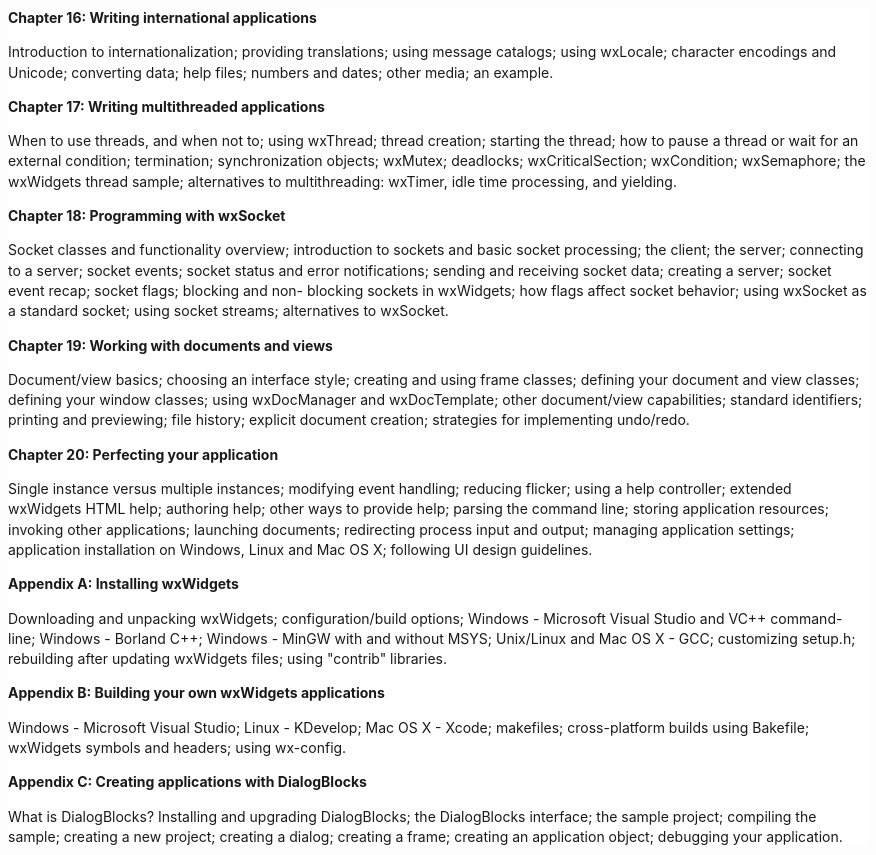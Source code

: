 **Chapter 16: Writing international applications**

Introduction to internationalization; providing translations; using message
catalogs; using wxLocale; character encodings and Unicode; converting data;
help files; numbers and dates; other media; an example.

**Chapter 17: Writing multithreaded applications**

When to use threads, and when not to; using wxThread; thread creation; starting
the thread; how to pause a thread or wait for an external condition;
termination; synchronization objects; wxMutex; deadlocks; wxCriticalSection;
wxCondition; wxSemaphore; the wxWidgets thread sample; alternatives to
multithreading: wxTimer, idle time processing, and yielding.

**Chapter 18: Programming with wxSocket**

Socket classes and functionality overview; introduction to sockets and basic
socket processing; the client; the server; connecting to a server; socket
events; socket status and error notifications; sending and receiving socket
data; creating a server; socket event recap; socket flags; blocking and non-
blocking sockets in wxWidgets; how flags affect socket behavior; using wxSocket
as a standard socket; using socket streams; alternatives to wxSocket.

**Chapter 19: Working with documents and views**

Document/view basics; choosing an interface style; creating and using frame
classes; defining your document and view classes; defining your window classes;
using wxDocManager and wxDocTemplate; other document/view capabilities;
standard identifiers; printing and previewing; file history; explicit document
creation; strategies for implementing undo/redo.

**Chapter 20: Perfecting your application**

Single instance versus multiple instances; modifying event handling; reducing
flicker; using a help controller; extended wxWidgets HTML help; authoring help;
other ways to provide help; parsing the command line; storing application
resources; invoking other applications; launching documents; redirecting
process input and output; managing application settings; application
installation on Windows, Linux and Mac OS X; following UI design guidelines.

**Appendix A: Installing wxWidgets**

Downloading and unpacking wxWidgets; configuration/build options; Windows -
Microsoft Visual Studio and VC++ command-line; Windows - Borland C++; Windows -
MinGW with and without MSYS; Unix/Linux and Mac OS X - GCC; customizing
setup.h; rebuilding after updating wxWidgets files; using "contrib" libraries.

**Appendix B: Building your own wxWidgets applications**

Windows - Microsoft Visual Studio; Linux - KDevelop; Mac OS X - Xcode;
makefiles; cross-platform builds using Bakefile; wxWidgets symbols and headers;
using wx-config.

**Appendix C: Creating applications with DialogBlocks**

What is DialogBlocks? Installing and upgrading DialogBlocks; the DialogBlocks
interface; the sample project; compiling the sample; creating a new project;
creating a dialog; creating a frame; creating an application object; debugging
your application.
